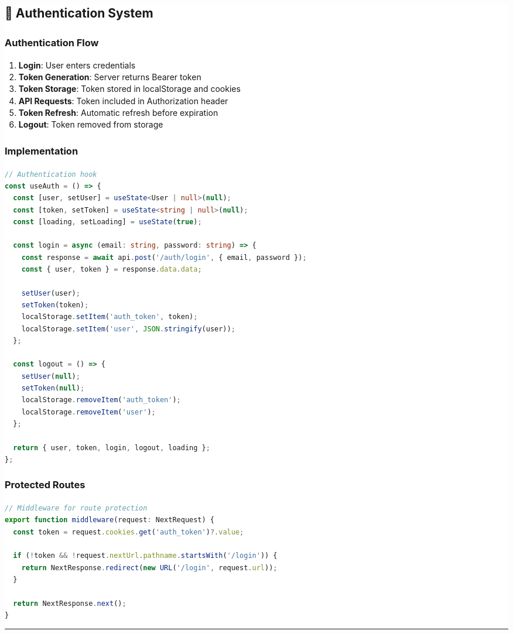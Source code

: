 
## 🔐 Authentication System

### Authentication Flow
1. **Login**: User enters credentials
2. **Token Generation**: Server returns Bearer token
3. **Token Storage**: Token stored in localStorage and cookies
4. **API Requests**: Token included in Authorization header
5. **Token Refresh**: Automatic refresh before expiration
6. **Logout**: Token removed from storage

### Implementation
```typescript
// Authentication hook
const useAuth = () => {
  const [user, setUser] = useState<User | null>(null);
  const [token, setToken] = useState<string | null>(null);
  const [loading, setLoading] = useState(true);

  const login = async (email: string, password: string) => {
    const response = await api.post('/auth/login', { email, password });
    const { user, token } = response.data.data;
    
    setUser(user);
    setToken(token);
    localStorage.setItem('auth_token', token);
    localStorage.setItem('user', JSON.stringify(user));
  };

  const logout = () => {
    setUser(null);
    setToken(null);
    localStorage.removeItem('auth_token');
    localStorage.removeItem('user');
  };

  return { user, token, login, logout, loading };
};
```

### Protected Routes
```typescript
// Middleware for route protection
export function middleware(request: NextRequest) {
  const token = request.cookies.get('auth_token')?.value;
  
  if (!token && !request.nextUrl.pathname.startsWith('/login')) {
    return NextResponse.redirect(new URL('/login', request.url));
  }
  
  return NextResponse.next();
}
```

---